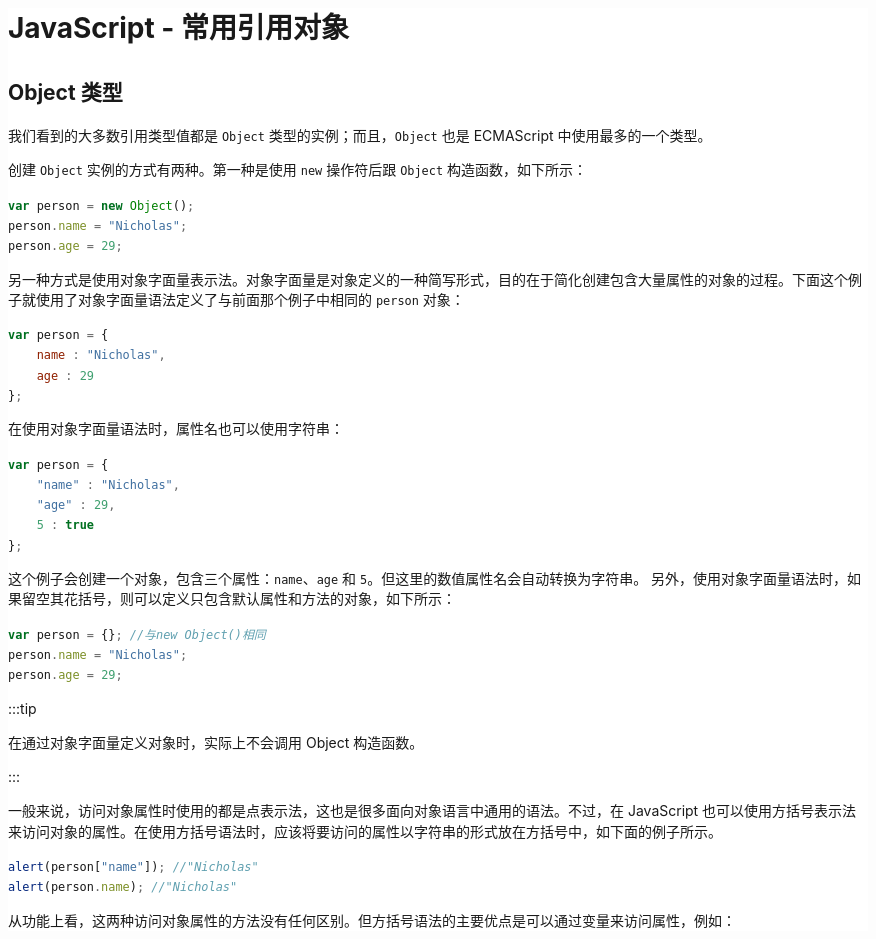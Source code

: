 # JavaScript - 常用引用对象
## Object 类型

我们看到的大多数引用类型值都是 `Object` 类型的实例；而且，`Object` 也是 ECMAScript 中使用最多的一个类型。

创建 `Object` 实例的方式有两种。第一种是使用 `new` 操作符后跟 `Object` 构造函数，如下所示：

```javascript
var person = new Object();
person.name = "Nicholas";
person.age = 29;
```

另一种方式是使用对象字面量表示法。对象字面量是对象定义的一种简写形式，目的在于简化创建包含大量属性的对象的过程。下面这个例子就使用了对象字面量语法定义了与前面那个例子中相同的 `person` 对象：

```javascript
var person = {
    name : "Nicholas",
    age : 29
};
```

在使用对象字面量语法时，属性名也可以使用字符串：

```javascript
var person = {
    "name" : "Nicholas",
    "age" : 29,
    5 : true
};
```

这个例子会创建一个对象，包含三个属性：`name`、`age` 和 `5`。但这里的数值属性名会自动转换为字符串。
另外，使用对象字面量语法时，如果留空其花括号，则可以定义只包含默认属性和方法的对象，如下所示：

```javascript
var person = {}; //与new Object()相同
person.name = "Nicholas";
person.age = 29;
```

:::tip

在通过对象字面量定义对象时，实际上不会调用 Object 构造函数。

:::

一般来说，访问对象属性时使用的都是点表示法，这也是很多面向对象语言中通用的语法。不过，在 JavaScript 也可以使用方括号表示法来访问对象的属性。在使用方括号语法时，应该将要访问的属性以字符串的形式放在方括号中，如下面的例子所示。

```javascript
alert(person["name"]); //"Nicholas"
alert(person.name); //"Nicholas"
```

从功能上看，这两种访问对象属性的方法没有任何区别。但方括号语法的主要优点是可以通过变量来访问属性，例如：
